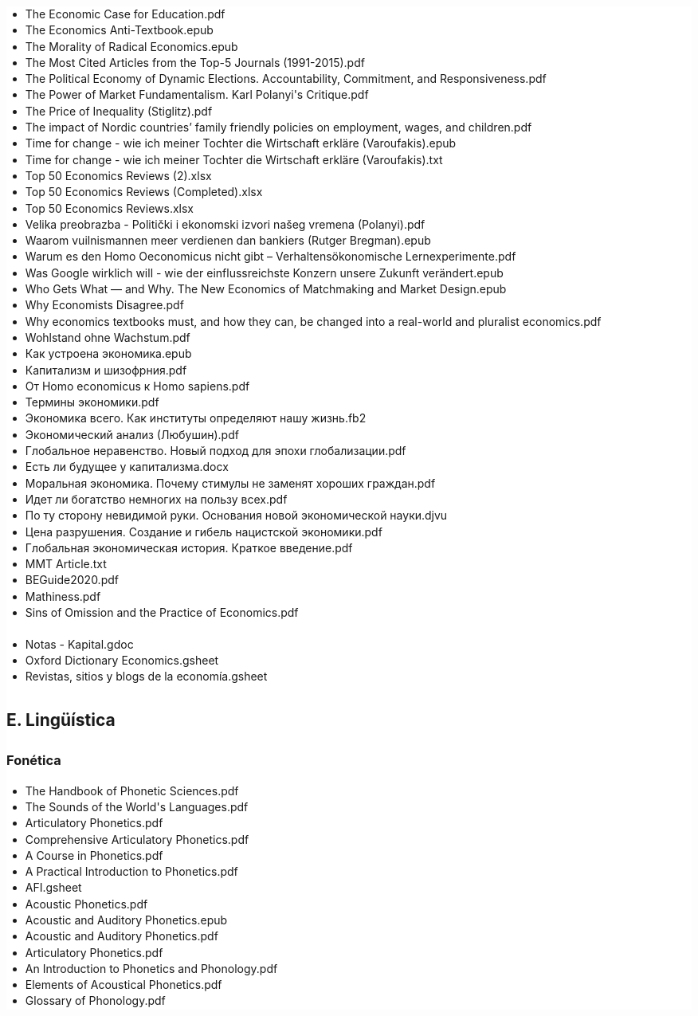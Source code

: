 * The Economic Case for Education.pdf
* The Economics Anti-Textbook.epub
* The Morality of Radical Economics.epub
* The Most Cited Articles from the Top-5 Journals (1991-2015).pdf
* The Political Economy of Dynamic Elections. Accountability, Commitment, and Responsiveness.pdf
* The Power of Market Fundamentalism. Karl Polanyi's Critique.pdf
* The Price of Inequality (Stiglitz).pdf
* The impact of Nordic countries’ family friendly policies on employment, wages, and children.pdf
* Time for change - wie ich meiner Tochter die Wirtschaft erkläre (Varoufakis).epub
* Time for change - wie ich meiner Tochter die Wirtschaft erkläre (Varoufakis).txt
* Top 50 Economics Reviews (2).xlsx
* Top 50 Economics Reviews (Completed).xlsx
* Top 50 Economics Reviews.xlsx
* Velika preobrazba - Politički i ekonomski izvori našeg vremena (Polanyi).pdf
* Waarom vuilnismannen meer verdienen dan bankiers (Rutger Bregman).epub
* Warum es den Homo Oeconomicus nicht gibt – Verhaltensökonomische Lernexperimente.pdf
* Was Google wirklich will - wie der einflussreichste Konzern unsere Zukunft verändert.epub
* Who Gets What — and Why. The New Economics of Matchmaking and Market Design.epub
* Why Economists Disagree.pdf
* Why economics textbooks must, and how they can, be changed into a real-world and pluralist economics.pdf
* Wohlstand ohne Wachstum.pdf
* Как устроена экономика.epub
* Капитализм и шизофрния.pdf
* От Homo economicus к Homo sapiens.pdf
* Термины экономики.pdf
* Экономика всего. Как институты определяют нашу жизнь.fb2
* Экономический анализ (Любушин).pdf
* Глобальное неравенство. Новый подход для эпохи глобализации.pdf
* Есть ли будущее у капитализма.docx
* Моральная экономика. Почему стимулы не заменят хороших граждан.pdf
* Идет ли богатство немногих на пользу всех.pdf
* По ту сторону невидимой руки. Основания новой экономической науки.djvu
* Цена разрушения. Создание и гибель нацистской экономики.pdf
* Глобальная экономическая история. Краткое введение.pdf
* MMT Article.txt
* BEGuide2020.pdf
* Mathiness.pdf
* Sins of Omission and the Practice  of Economics.pdf

#### <General>

* Notas - Kapital.gdoc
* Oxford Dictionary Economics.gsheet
* Revistas, sitios y blogs de la economía.gsheet

## E. Lingüística

### Fonética

* The Handbook of Phonetic Sciences.pdf
* The Sounds of the World's Languages.pdf
* Articulatory Phonetics.pdf
* Comprehensive Articulatory Phonetics.pdf
* A Course in Phonetics.pdf
* A Practical Introduction to Phonetics.pdf
* AFI.gsheet
* Acoustic Phonetics.pdf
* Acoustic and Auditory Phonetics.epub
* Acoustic and Auditory Phonetics.pdf
* Articulatory Phonetics.pdf
* An Introduction to Phonetics and Phonology.pdf
* Elements of Acoustical Phonetics.pdf
* Glossary of Phonology.pdf